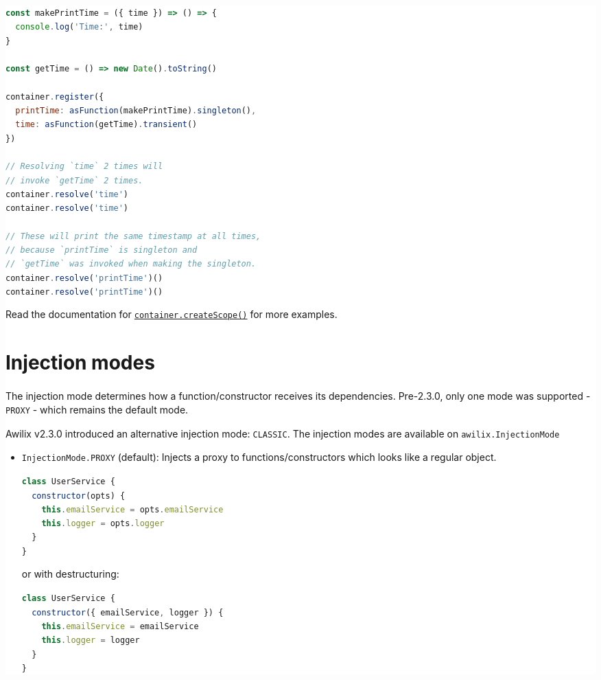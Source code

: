 ```js
const makePrintTime = ({ time }) => () => {
  console.log('Time:', time)
}

const getTime = () => new Date().toString()

container.register({
  printTime: asFunction(makePrintTime).singleton(),
  time: asFunction(getTime).transient()
})

// Resolving `time` 2 times will
// invoke `getTime` 2 times.
container.resolve('time')
container.resolve('time')

// These will print the same timestamp at all times,
// because `printTime` is singleton and
// `getTime` was invoked when making the singleton.
container.resolve('printTime')()
container.resolve('printTime')()
```

Read the documentation for [`container.createScope()`](#containercreatescope)
for more examples.

# Injection modes

The injection mode determines how a function/constructor receives its
dependencies. Pre-2.3.0, only one mode was supported - `PROXY` - which remains
the default mode.

Awilix v2.3.0 introduced an alternative injection mode: `CLASSIC`. The injection
modes are available on `awilix.InjectionMode`

* `InjectionMode.PROXY` (default): Injects a proxy to functions/constructors
  which looks like a regular object.

  ```js
  class UserService {
    constructor(opts) {
      this.emailService = opts.emailService
      this.logger = opts.logger
    }
  }
  ```

  or with destructuring:

  ```js
  class UserService {
    constructor({ emailService, logger }) {
      this.emailService = emailService
      this.logger = logger
    }
  }
  ```
